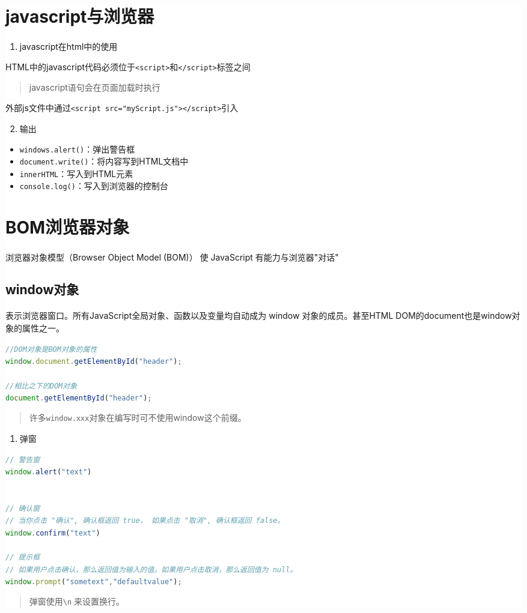 # javascript与浏览器

1. javascript在html中的使用


HTML中的javascript代码必须位于`<script>`和`</script>`标签之间

> javascript语句会在页面加载时执行

外部js文件中通过`<script src="myScript.js"></script>`引入


2. 输出

- `windows.alert()`：弹出警告框
- `document.write()`：将内容写到HTML文档中
- `innerHTML`：写入到HTML元素
- `console.log()`：写入到浏览器的控制台




# BOM浏览器对象


浏览器对象模型（Browser Object Model (BOM)） 使 JavaScript 有能力与浏览器"对话"

## window对象

表示浏览器窗口。所有JavaScript全局对象、函数以及变量均自动成为 window 对象的成员。甚至HTML DOM的document也是window对象的属性之一。

```js
//DOM对象是BOM对象的属性
window.document.getElementById("header");

//相比之下的DOM对象
document.getElementById("header");
```

> 许多`window.xxx`对象在编写时可不使用window这个前缀。



1. 弹窗


```js
// 警告窗
window.alert("text")


// 确认窗
// 当你点击 "确认", 确认框返回 true， 如果点击 "取消", 确认框返回 false。
window.confirm("text")

// 提示框
// 如果用户点击确认，那么返回值为输入的值。如果用户点击取消，那么返回值为 null。
window.prompt("sometext","defaultvalue");
```
> 弹窗使用`\n` 来设置换行。
